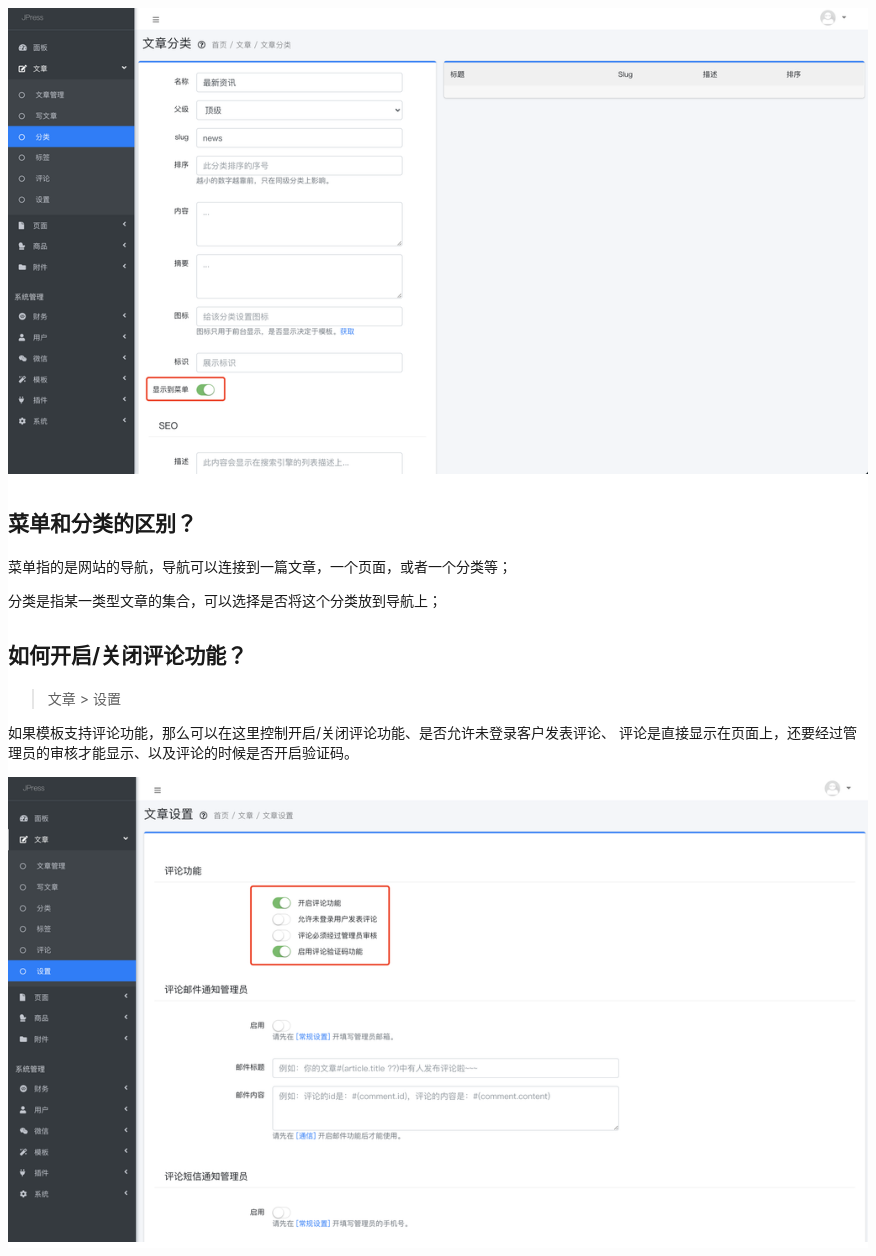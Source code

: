 ![](./images/admin-doc/category.png)


## 菜单和分类的区别？

菜单指的是网站的导航，导航可以连接到一篇文章，一个页面，或者一个分类等；

分类是指某一类型文章的集合，可以选择是否将这个分类放到导航上；

## 如何开启/关闭评论功能？
 > 文章 > 设置
 
 如果模板支持评论功能，那么可以在这里控制开启/关闭评论功能、是否允许未登录客户发表评论、
 评论是直接显示在页面上，还要经过管理员的审核才能显示、以及评论的时候是否开启验证码。
 
![](./images/admin-doc/reply.png)
